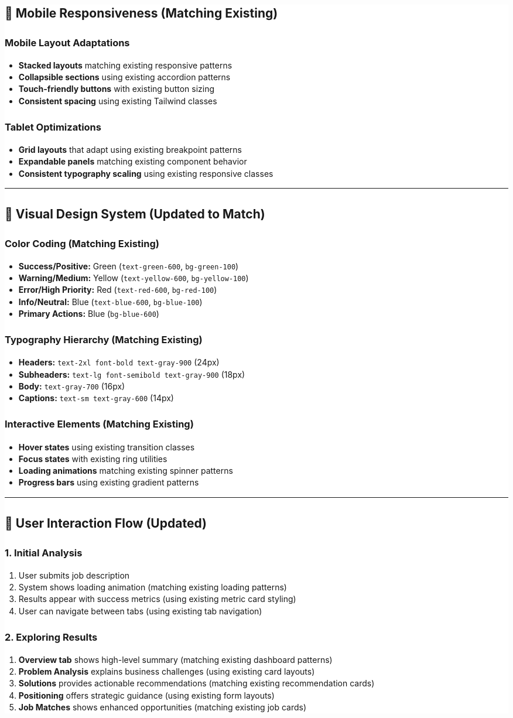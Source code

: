 
## 📱 Mobile Responsiveness (Matching Existing)

### **Mobile Layout Adaptations**
- **Stacked layouts** matching existing responsive patterns
- **Collapsible sections** using existing accordion patterns
- **Touch-friendly buttons** with existing button sizing
- **Consistent spacing** using existing Tailwind classes

### **Tablet Optimizations**
- **Grid layouts** that adapt using existing breakpoint patterns
- **Expandable panels** matching existing component behavior
- **Consistent typography scaling** using existing responsive classes

---

## 🎨 Visual Design System (Updated to Match)

### **Color Coding (Matching Existing)**
- **Success/Positive:** Green (`text-green-600`, `bg-green-100`)
- **Warning/Medium:** Yellow (`text-yellow-600`, `bg-yellow-100`)
- **Error/High Priority:** Red (`text-red-600`, `bg-red-100`)
- **Info/Neutral:** Blue (`text-blue-600`, `bg-blue-100`)
- **Primary Actions:** Blue (`bg-blue-600`)

### **Typography Hierarchy (Matching Existing)**
- **Headers:** `text-2xl font-bold text-gray-900` (24px)
- **Subheaders:** `text-lg font-semibold text-gray-900` (18px)
- **Body:** `text-gray-700` (16px)
- **Captions:** `text-sm text-gray-600` (14px)

### **Interactive Elements (Matching Existing)**
- **Hover states** using existing transition classes
- **Focus states** with existing ring utilities
- **Loading animations** matching existing spinner patterns
- **Progress bars** using existing gradient patterns

---

## 🔄 User Interaction Flow (Updated)

### **1. Initial Analysis**
1. User submits job description
2. System shows loading animation (matching existing loading patterns)
3. Results appear with success metrics (using existing metric card styling)
4. User can navigate between tabs (using existing tab navigation)

### **2. Exploring Results**
1. **Overview tab** shows high-level summary (matching existing dashboard patterns)
2. **Problem Analysis** explains business challenges (using existing card layouts)
3. **Solutions** provides actionable recommendations (matching existing recommendation cards)
4. **Positioning** offers strategic guidance (using existing form layouts)
5. **Job Matches** shows enhanced opportunities (matching existing job cards)
